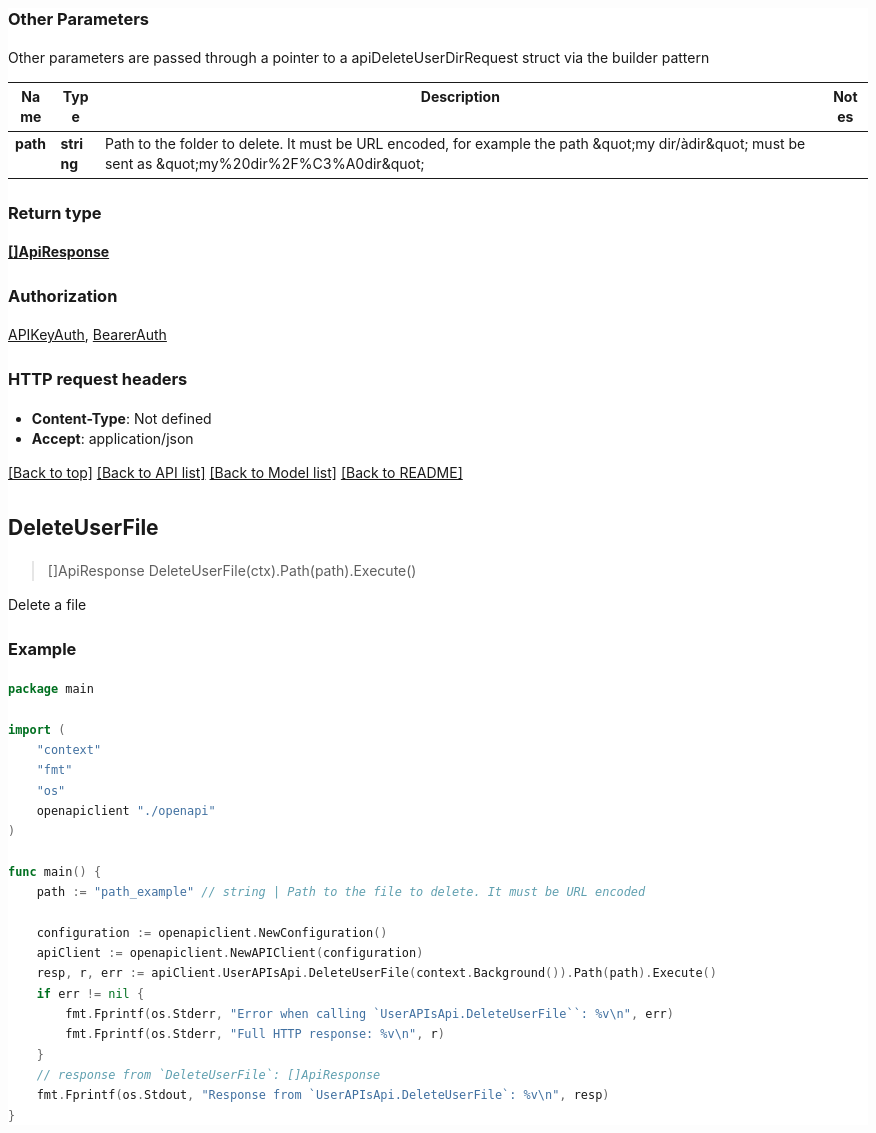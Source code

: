 

### Other Parameters

Other parameters are passed through a pointer to a apiDeleteUserDirRequest struct via the builder pattern


Name | Type | Description  | Notes
------------- | ------------- | ------------- | -------------
 **path** | **string** | Path to the folder to delete. It must be URL encoded, for example the path \&quot;my dir/àdir\&quot; must be sent as \&quot;my%20dir%2F%C3%A0dir\&quot; | 

### Return type

[**[]ApiResponse**](ApiResponse.md)

### Authorization

[APIKeyAuth](../README.md#APIKeyAuth), [BearerAuth](../README.md#BearerAuth)

### HTTP request headers

- **Content-Type**: Not defined
- **Accept**: application/json

[[Back to top]](#) [[Back to API list]](../README.md#documentation-for-api-endpoints)
[[Back to Model list]](../README.md#documentation-for-models)
[[Back to README]](../README.md)


## DeleteUserFile

> []ApiResponse DeleteUserFile(ctx).Path(path).Execute()

Delete a file



### Example

```go
package main

import (
    "context"
    "fmt"
    "os"
    openapiclient "./openapi"
)

func main() {
    path := "path_example" // string | Path to the file to delete. It must be URL encoded

    configuration := openapiclient.NewConfiguration()
    apiClient := openapiclient.NewAPIClient(configuration)
    resp, r, err := apiClient.UserAPIsApi.DeleteUserFile(context.Background()).Path(path).Execute()
    if err != nil {
        fmt.Fprintf(os.Stderr, "Error when calling `UserAPIsApi.DeleteUserFile``: %v\n", err)
        fmt.Fprintf(os.Stderr, "Full HTTP response: %v\n", r)
    }
    // response from `DeleteUserFile`: []ApiResponse
    fmt.Fprintf(os.Stdout, "Response from `UserAPIsApi.DeleteUserFile`: %v\n", resp)
}
```
